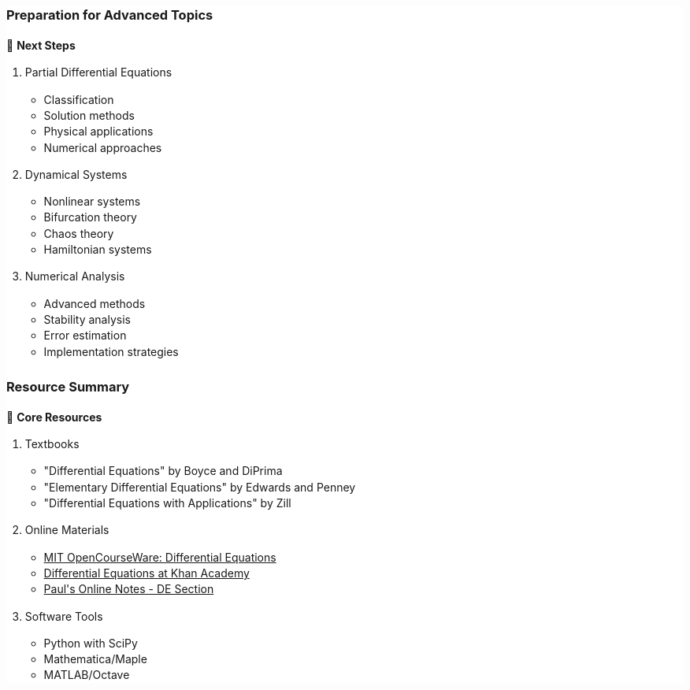 ### Preparation for Advanced Topics

🔵 **Next Steps**

1. Partial Differential Equations

   - Classification
   - Solution methods
   - Physical applications
   - Numerical approaches

2. Dynamical Systems

   - Nonlinear systems
   - Bifurcation theory
   - Chaos theory
   - Hamiltonian systems

3. Numerical Analysis
   - Advanced methods
   - Stability analysis
   - Error estimation
   - Implementation strategies

### Resource Summary

🔵 **Core Resources**

1. Textbooks

   - "Differential Equations" by Boyce and DiPrima
   - "Elementary Differential Equations" by Edwards and Penney
   - "Differential Equations with Applications" by Zill

2. Online Materials

   - [MIT OpenCourseWare: Differential Equations](https://ocw.mit.edu/courses/18-03-differential-equations-spring-2010/)
   - [Differential Equations at Khan Academy](https://www.khanacademy.org/math/differential-equations)
   - [Paul's Online Notes - DE Section](https://tutorial.math.lamar.edu/Classes/DE/DE.aspx)

3. Software Tools
   - Python with SciPy
   - Mathematica/Maple
   - MATLAB/Octave

